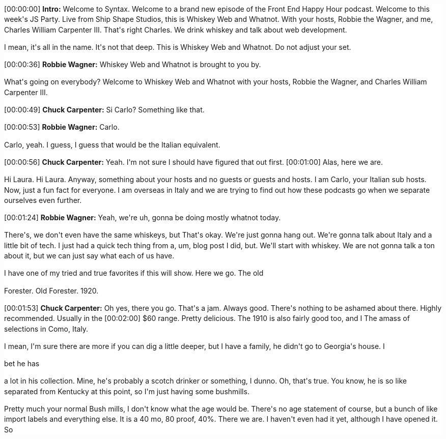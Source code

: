 [00:00:00] **Intro:** Welcome to Syntax. Welcome to a brand new episode of the
Front End Happy Hour podcast. Welcome to this week's JS Party. Live from Ship
Shape Studios, this is Whiskey Web and Whatnot. With your hosts, Robbie the
Wagner, and me, Charles William Carpenter III. That's right Charles. We drink
whiskey and talk about web development.

I mean, it's all in the name. It's not that deep. This is Whiskey Web and
Whatnot. Do not adjust your set.

[00:00:36] **Robbie Wagner:** Whiskey Web and Whatnot is brought to you by.

What's going on everybody? Welcome to Whiskey Web and Whatnot with your hosts,
Robbie the Wagner, and Charles William Carpenter III.

[00:00:49] **Chuck Carpenter:** Si Carlo? Something like that.

[00:00:53] **Robbie Wagner:** Carlo.

Carlo, yeah. I guess, I guess that would be the Italian equivalent.

[00:00:56] **Chuck Carpenter:** Yeah. I'm not sure I should have figured that
out first. [00:01:00] Alas, here we are.

Hi Laura. Hi Laura. Anyway, something about your hosts and no guests or guests
and hosts. I am Carlo, your Italian sub hosts. Now, just a fun fact for
everyone. I am overseas in Italy and we are trying to find out how these
podcasts go when we separate ourselves even further.

[00:01:24] **Robbie Wagner:** Yeah, we're uh, gonna be doing mostly whatnot
today.

There's, we don't even have the same whiskeys, but That's okay. We're just gonna
hang out. We're gonna talk about Italy and a little bit of tech. I just had a
quick tech thing from a, um, blog post I did, but. We'll start with whiskey. We
are not gonna talk a ton about it, but we can just say what each of us have.

I have one of my tried and true favorites if this will show. Here we go. The old

Forester. Old Forester. 1920.

[00:01:53] **Chuck Carpenter:** Oh yes, there you go. That's a jam. Always good.
There's nothing to be ashamed about there. Highly recommended. Usually in the
[00:02:00] $60 range. Pretty delicious. The 1910 is also fairly good too, and I
The amass of selections in Como, Italy.

I mean, I'm sure there are more if you can dig a little deeper, but I have a
family, he didn't go to Georgia's house. I

bet he has

a lot in his collection. Mine, he's probably a scotch drinker or something, I
dunno. Oh, that's true. You know, he is so like separated from Kentucky at this
point, so I'm just having some bushmills.

Pretty much your normal Bush mills, I don't know what the age would be. There's
no age statement of course, but a bunch of like import labels and everything
else. It is a 40 mo, 80 proof, 40%. There we are. I haven't even had it yet,
although I have opened it. So
